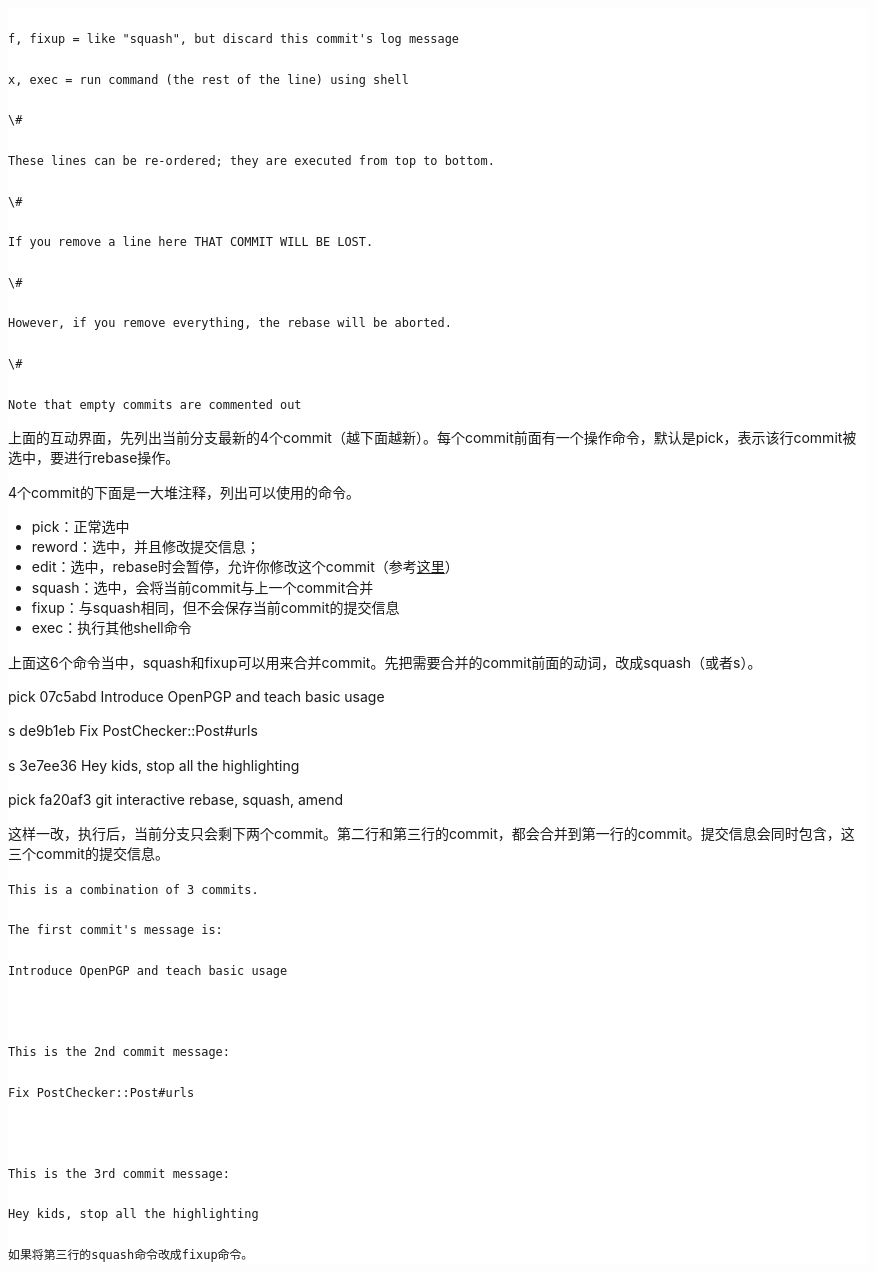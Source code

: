 ```

f, fixup = like "squash", but discard this commit's log message

x, exec = run command (the rest of the line) using shell

\#

These lines can be re-ordered; they are executed from top to bottom.

\#

If you remove a line here THAT COMMIT WILL BE LOST.

\#

However, if you remove everything, the rebase will be aborted.

\#

Note that empty commits are commented out
```

上面的互动界面，先列出当前分支最新的4个commit（越下面越新）。每个commit前面有一个操作命令，默认是pick，表示该行commit被选中，要进行rebase操作。

4个commit的下面是一大堆注释，列出可以使用的命令。

- pick：正常选中
- reword：选中，并且修改提交信息；
- edit：选中，rebase时会暂停，允许你修改这个commit（参考[这里](https://schacon.github.io/gitbook/4_interactive_rebasing.html)）
- squash：选中，会将当前commit与上一个commit合并
- fixup：与squash相同，但不会保存当前commit的提交信息
- exec：执行其他shell命令

上面这6个命令当中，squash和fixup可以用来合并commit。先把需要合并的commit前面的动词，改成squash（或者s）。

 

pick 07c5abd Introduce OpenPGP and teach basic usage

s de9b1eb Fix PostChecker::Post#urls

s 3e7ee36 Hey kids, stop all the highlighting

pick fa20af3 git interactive rebase, squash, amend

这样一改，执行后，当前分支只会剩下两个commit。第二行和第三行的commit，都会合并到第一行的commit。提交信息会同时包含，这三个commit的提交信息。

```
This is a combination of 3 commits.

The first commit's message is:

Introduce OpenPGP and teach basic usage

 

This is the 2nd commit message:

Fix PostChecker::Post#urls

 

This is the 3rd commit message:

Hey kids, stop all the highlighting

如果将第三行的squash命令改成fixup命令。

```